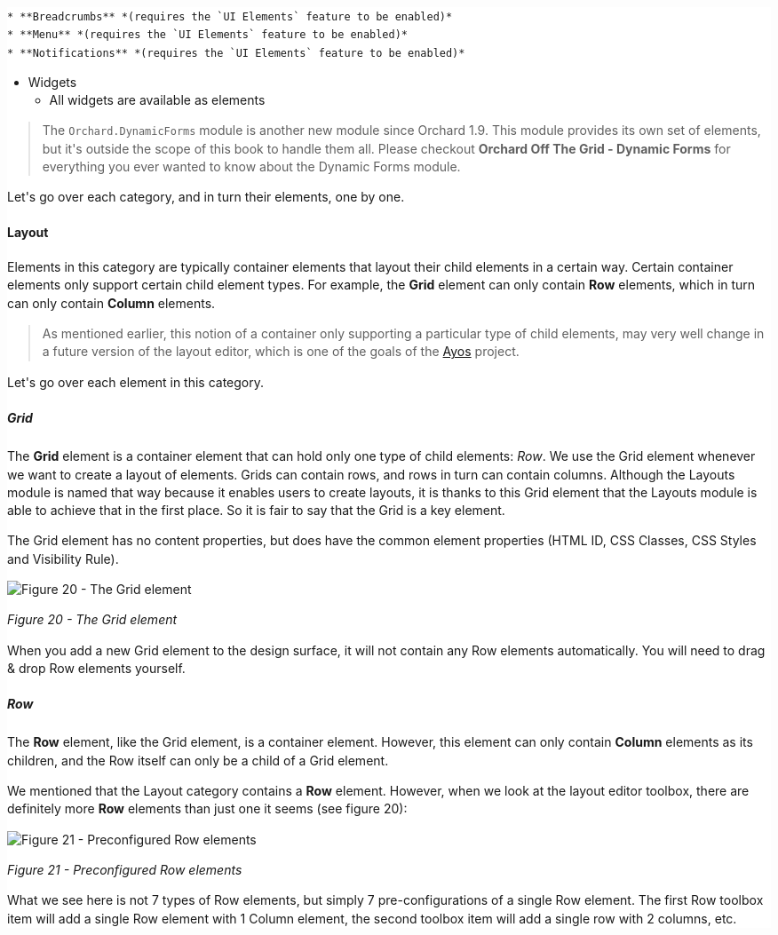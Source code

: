     * **Breadcrumbs** *(requires the `UI Elements` feature to be enabled)*
    * **Menu** *(requires the `UI Elements` feature to be enabled)*
    * **Notifications** *(requires the `UI Elements` feature to be enabled)*
* Widgets
	* All widgets are available as elements

> The `Orchard.DynamicForms` module is another new module since Orchard 1.9. This module provides its own set of elements, but it's outside the scope of this book to handle them all. Please checkout **Orchard Off The Grid - Dynamic Forms** for everything you ever wanted to know about the Dynamic Forms module.

Let's go over each category, and in turn their elements, one by one.

#### Layout
Elements in this category are typically container elements that layout their child elements in a certain way. Certain container elements only support certain child element types. For example, the **Grid** element can only contain **Row** elements, which in turn can only contain **Column** elements.

> As mentioned earlier, this notion of a container only supporting a particular type of child elements, may very well change in a future version of the layout editor, which is one of the goals of the [Ayos](https://github.com/IDeliverable/Ayos) project.

Let's go over each element in this category.

##### Grid
The **Grid** element is a container element that can hold only one type of child elements: *Row*.
We use the Grid element whenever we want to create a layout of elements. Grids can contain rows, and rows in turn can contain columns. Although the Layouts module is named that way because it enables users to create layouts, it is thanks to this Grid element that the Layouts module is able to achieve that in the first place.
So it is fair to say that the Grid is a key element.

The Grid element has no content properties, but does have the common element properties (HTML ID, CSS Classes, CSS Styles and Visibility Rule).

![Figure 20 - The Grid element](http://i.imgur.com/JCi5YPz.png)

*Figure 20 - The Grid element*

When you add a new Grid element to the design surface, it will not contain any Row elements automatically. You will need to drag & drop Row elements yourself.

##### Row
The **Row** element, like the Grid element, is a container element. However, this element can only contain **Column** elements as its children, and the Row itself can only be a child of a Grid element.

We mentioned that the Layout category contains a **Row** element. However, when we look at the layout editor toolbox, there are definitely more **Row** elements than just one it seems (see figure 20):

![Figure 21 - Preconfigured Row elements](http://i.imgur.com/K0X4B9m.png)

*Figure 21 - Preconfigured Row elements*

What we see here is not 7 types of Row elements, but simply 7 pre-configurations of a single Row element. The first Row toolbox item will add a single Row element with 1 Column element, the second toolbox item will add a single row with 2 columns, etc.
